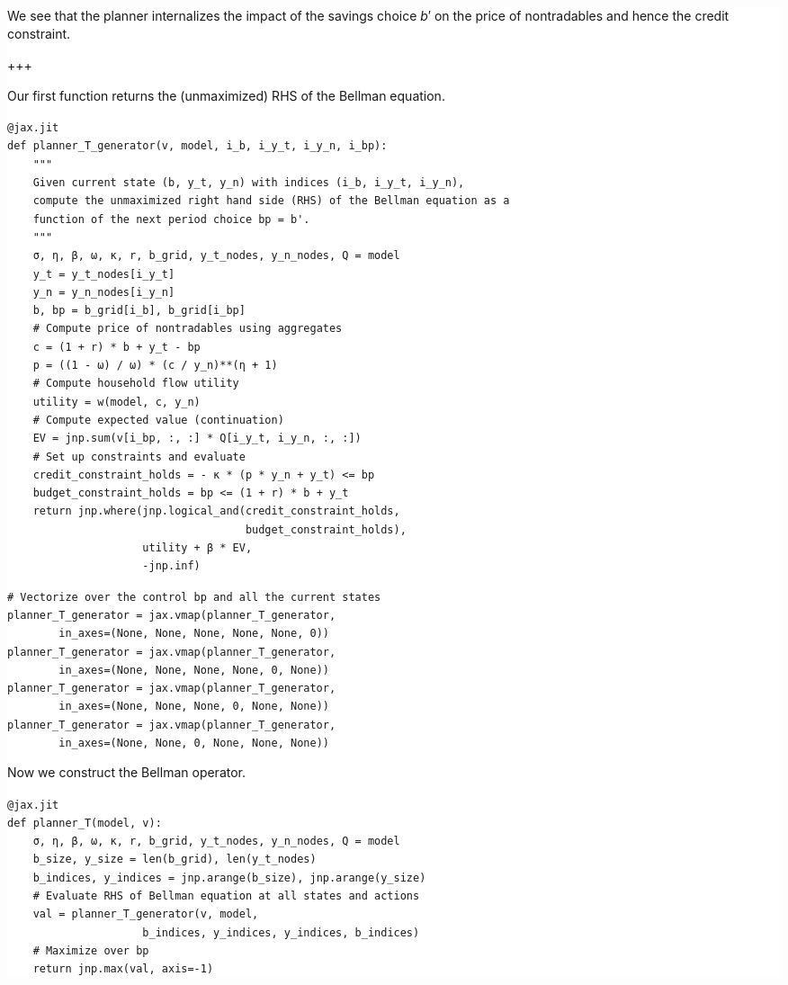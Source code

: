 We see that the planner internalizes the impact of the savings choice $b'$ on
the price of nontradables and hence the credit constraint.

+++

Our first function returns the (unmaximized) RHS of the Bellman equation.

```{code-cell} ipython3
@jax.jit
def planner_T_generator(v, model, i_b, i_y_t, i_y_n, i_bp):
    """
    Given current state (b, y_t, y_n) with indices (i_b, i_y_t, i_y_n),
    compute the unmaximized right hand side (RHS) of the Bellman equation as a
    function of the next period choice bp = b'.  
    """
    σ, η, β, ω, κ, r, b_grid, y_t_nodes, y_n_nodes, Q = model
    y_t = y_t_nodes[i_y_t]
    y_n = y_n_nodes[i_y_n]
    b, bp = b_grid[i_b], b_grid[i_bp]
    # Compute price of nontradables using aggregates
    c = (1 + r) * b + y_t - bp
    p = ((1 - ω) / ω) * (c / y_n)**(η + 1)
    # Compute household flow utility
    utility = w(model, c, y_n)
    # Compute expected value (continuation)
    EV = jnp.sum(v[i_bp, :, :] * Q[i_y_t, i_y_n, :, :])
    # Set up constraints and evaluate 
    credit_constraint_holds = - κ * (p * y_n + y_t) <= bp
    budget_constraint_holds = bp <= (1 + r) * b + y_t
    return jnp.where(jnp.logical_and(credit_constraint_holds, 
                                     budget_constraint_holds), 
                     utility + β * EV,
                     -jnp.inf)
```

```{code-cell} ipython3
# Vectorize over the control bp and all the current states
planner_T_generator = jax.vmap(planner_T_generator,
        in_axes=(None, None, None, None, None, 0))
planner_T_generator = jax.vmap(planner_T_generator, 
        in_axes=(None, None, None, None, 0, None))
planner_T_generator = jax.vmap(planner_T_generator, 
        in_axes=(None, None, None, 0, None, None))
planner_T_generator = jax.vmap(planner_T_generator, 
        in_axes=(None, None, 0, None, None, None))
```

Now we construct the Bellman operator.

```{code-cell} ipython3
@jax.jit
def planner_T(model, v):
    σ, η, β, ω, κ, r, b_grid, y_t_nodes, y_n_nodes, Q = model
    b_size, y_size = len(b_grid), len(y_t_nodes)
    b_indices, y_indices = jnp.arange(b_size), jnp.arange(y_size)
    # Evaluate RHS of Bellman equation at all states and actions
    val = planner_T_generator(v, model,
                     b_indices, y_indices, y_indices, b_indices)
    # Maximize over bp
    return jnp.max(val, axis=-1)
```
